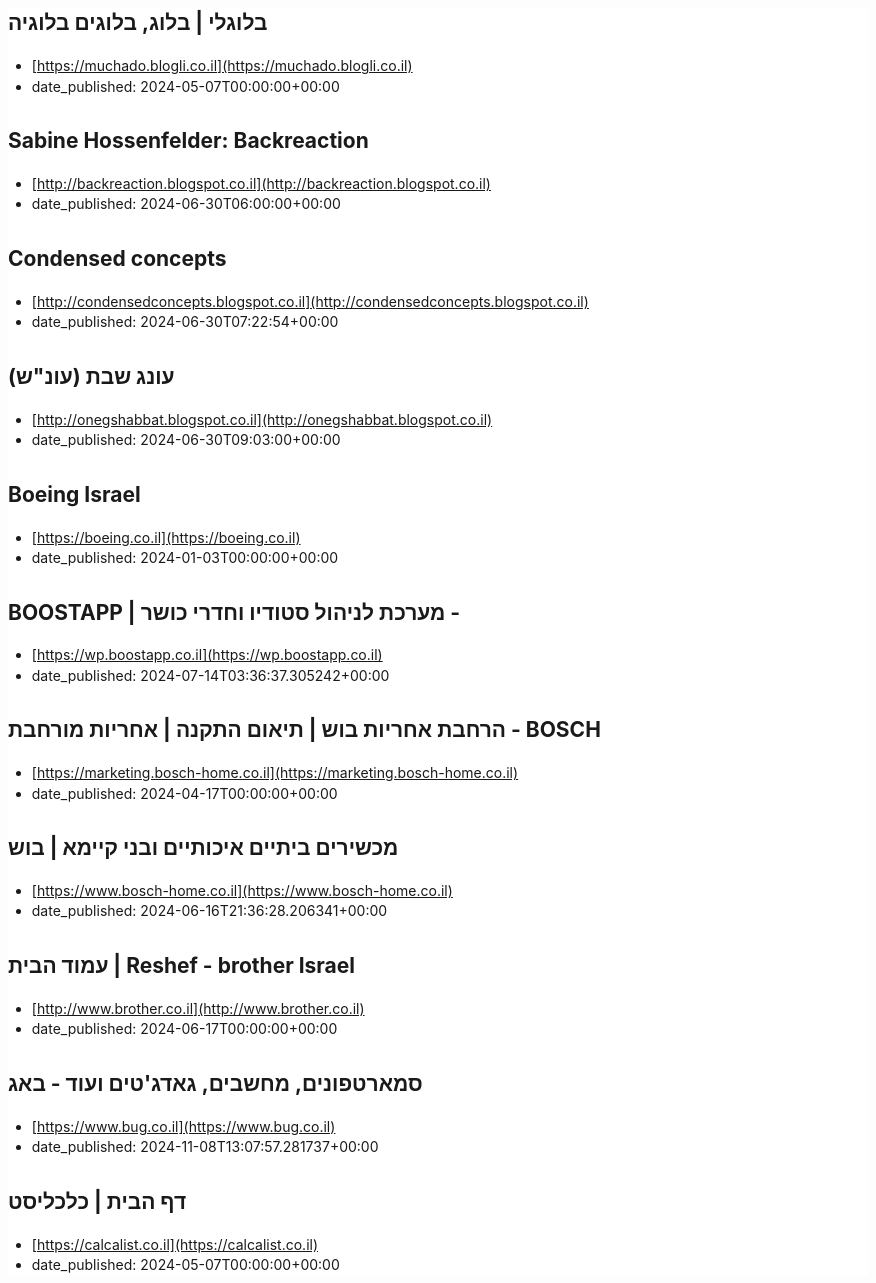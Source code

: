  ## בלוגלי | בלוג, בלוגים בלוגיה
 - [https://muchado.blogli.co.il](https://muchado.blogli.co.il)
 - date_published: 2024-05-07T00:00:00+00:00

 ## Sabine Hossenfelder: Backreaction
 - [http://backreaction.blogspot.co.il](http://backreaction.blogspot.co.il)
 - date_published: 2024-06-30T06:00:00+00:00

 ## Condensed concepts
 - [http://condensedconcepts.blogspot.co.il](http://condensedconcepts.blogspot.co.il)
 - date_published: 2024-06-30T07:22:54+00:00

 ## עונג שבת (עונ"ש)
 - [http://onegshabbat.blogspot.co.il](http://onegshabbat.blogspot.co.il)
 - date_published: 2024-06-30T09:03:00+00:00

 ## Boeing Israel
 - [https://boeing.co.il](https://boeing.co.il)
 - date_published: 2024-01-03T00:00:00+00:00

 ## BOOSTAPP | מערכת לניהול סטודיו וחדרי כושר -
 - [https://wp.boostapp.co.il](https://wp.boostapp.co.il)
 - date_published: 2024-07-14T03:36:37.305242+00:00

 ## הרחבת אחריות בוש | תיאום התקנה | אחריות מורחבת - BOSCH
 - [https://marketing.bosch-home.co.il](https://marketing.bosch-home.co.il)
 - date_published: 2024-04-17T00:00:00+00:00

 ## מכשירים ביתיים איכותיים ובני קיימא | בוש
 - [https://www.bosch-home.co.il](https://www.bosch-home.co.il)
 - date_published: 2024-06-16T21:36:28.206341+00:00

 ## עמוד הבית | Reshef - brother Israel
 - [http://www.brother.co.il](http://www.brother.co.il)
 - date_published: 2024-06-17T00:00:00+00:00

 ## סמארטפונים, מחשבים, גאדג'טים ועוד - באג
 - [https://www.bug.co.il](https://www.bug.co.il)
 - date_published: 2024-11-08T13:07:57.281737+00:00

 ## דף הבית | כלכליסט
 - [https://calcalist.co.il](https://calcalist.co.il)
 - date_published: 2024-05-07T00:00:00+00:00
